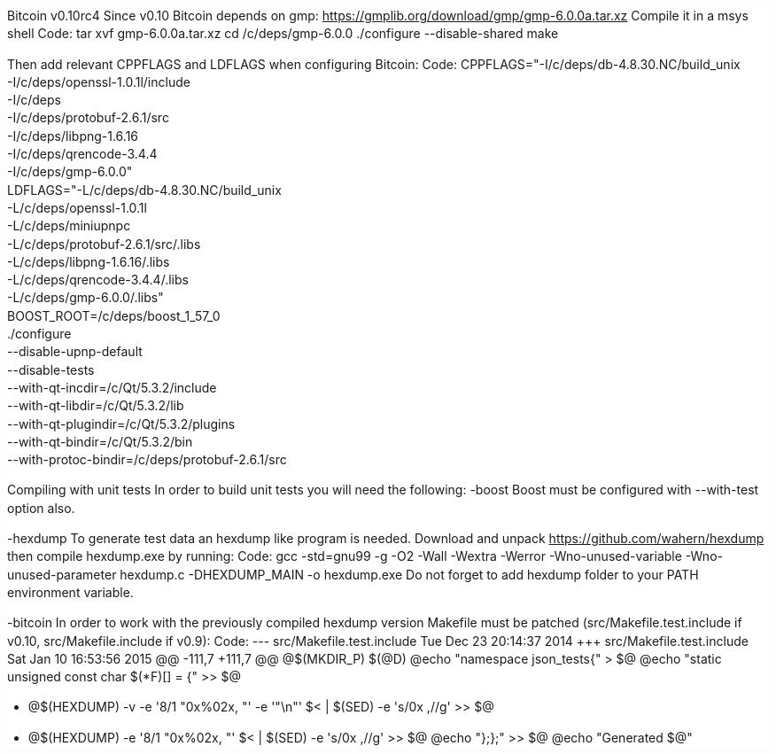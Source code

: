 
Bitcoin v0.10rc4
Since v0.10 Bitcoin depends on gmp: https://gmplib.org/download/gmp/gmp-6.0.0a.tar.xz
Compile it in a msys shell
Code:
tar xvf gmp-6.0.0a.tar.xz
cd /c/deps/gmp-6.0.0
./configure --disable-shared
make

Then add relevant CPPFLAGS and LDFLAGS when configuring Bitcoin:
Code:
CPPFLAGS="-I/c/deps/db-4.8.30.NC/build_unix \
-I/c/deps/openssl-1.0.1l/include \
-I/c/deps \
-I/c/deps/protobuf-2.6.1/src \
-I/c/deps/libpng-1.6.16 \
-I/c/deps/qrencode-3.4.4 \
-I/c/deps/gmp-6.0.0" \
LDFLAGS="-L/c/deps/db-4.8.30.NC/build_unix \
-L/c/deps/openssl-1.0.1l \
-L/c/deps/miniupnpc \
-L/c/deps/protobuf-2.6.1/src/.libs \
-L/c/deps/libpng-1.6.16/.libs \
-L/c/deps/qrencode-3.4.4/.libs \
-L/c/deps/gmp-6.0.0/.libs" \
BOOST_ROOT=/c/deps/boost_1_57_0 \
./configure \
--disable-upnp-default \
--disable-tests \
--with-qt-incdir=/c/Qt/5.3.2/include \
--with-qt-libdir=/c/Qt/5.3.2/lib \
--with-qt-plugindir=/c/Qt/5.3.2/plugins \
--with-qt-bindir=/c/Qt/5.3.2/bin \
--with-protoc-bindir=/c/deps/protobuf-2.6.1/src


Compiling with unit tests
In order to build unit tests you will need the following:
-boost
Boost must be configured with --with-test option also.

-hexdump
To generate test data an hexdump like program is needed.
Download and unpack https://github.com/wahern/hexdump then compile hexdump.exe by running: 
Code:
gcc -std=gnu99 -g -O2 -Wall -Wextra -Werror -Wno-unused-variable -Wno-unused-parameter hexdump.c -DHEXDUMP_MAIN -o hexdump.exe
Do not forget to add hexdump folder to your PATH environment variable.

-bitcoin
In order to work with the previously compiled hexdump version Makefile must be patched (src/Makefile.test.include if v0.10, src/Makefile.include if v0.9):
Code:
--- src/Makefile.test.include	Tue Dec 23 20:14:37 2014
+++ src/Makefile.test.include	Sat Jan 10 16:53:56 2015
@@ -111,7 +111,7 @@
 	@$(MKDIR_P) $(@D)
 	@echo "namespace json_tests{" > $@
 	@echo "static unsigned const char $(*F)[] = {" >> $@
-	@$(HEXDUMP) -v -e '8/1 "0x%02x, "' -e '"\n"' $< | $(SED) -e 's/0x  ,//g' >> $@
+	@$(HEXDUMP) -e '8/1 "0x%02x, "' $< | $(SED) -e 's/0x  ,//g' >> $@
 	@echo "};};" >> $@
 	@echo "Generated $@"
 